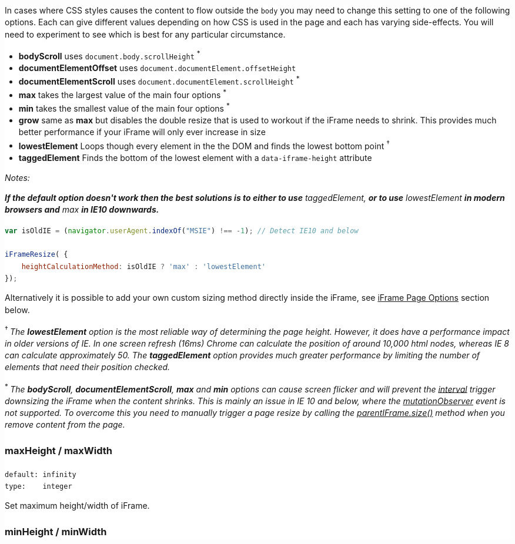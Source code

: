 In cases where CSS styles causes the content to flow outside the `body` you may need to change this setting to one of the following options. Each can give different values depending on how CSS is used in the page and each has varying side-effects. You will need to experiment to see which is best for any particular circumstance.

* **bodyScroll** uses `document.body.scrollHeight` <sup>*</sup>
* **documentElementOffset** uses `document.documentElement.offsetHeight`
* **documentElementScroll** uses `document.documentElement.scrollHeight` <sup>*</sup>
* **max** takes the largest value of the main four options <sup>*</sup>
* **min** takes the smallest value of the main four options <sup>*</sup>
* **grow** same as **max** but disables the double resize that is used to workout if the iFrame needs to shrink. This provides much better performance if your iFrame will only ever increase in size
* **lowestElement** Loops though every element in the the DOM and finds the lowest bottom point <sup>†</sup>
* **taggedElement** Finds the bottom of the lowest element with a `data-iframe-height` attribute

<i>Notes:</i>

<i>**If the default option doesn't work then the best solutions is to either to use** taggedElement, **or to use** lowestElement **in modern browsers and** max **in IE10 downwards.**</i>

```js
var isOldIE = (navigator.userAgent.indexOf("MSIE") !== -1); // Detect IE10 and below

iFrameResize( {
	heightCalculationMethod: isOldIE ? 'max' : 'lowestElement'
});
```

Alternatively it is possible to add your own custom sizing method directly inside the iFrame, see [iFrame Page Options](https://github.com/davidjbradshaw/iframe-resizer#iframe-page-options) section below.

<sup> † </sup> <i>The **lowestElement** option is the most reliable way of determining the page height. However, it does have a performance impact in older versions of IE. In one screen refresh (16ms) Chrome can calculate the position of around 10,000 html nodes, whereas IE 8 can calculate approximately 50. The **taggedElement** option provides much greater performance by limiting the number of elements that need their position checked.</i>

<sup> * </sup><i>The **bodyScroll**, **documentElementScroll**, **max** and **min** options can cause screen flicker and will prevent the [interval](#interval) trigger downsizing the iFrame when the content shrinks. This is mainly an issue in IE 10 and below, where the [mutationObserver](https://developer.mozilla.org/en/docs/Web/API/MutationObserver) event is not supported. To overcome this you need to manually trigger a page resize by calling the [parentIFrame.size()](#size-customheight-customwidth) method when you remove content from the page.</i>


### maxHeight / maxWidth

    default: infinity
    type:    integer

Set maximum height/width of iFrame.

### minHeight / minWidth
